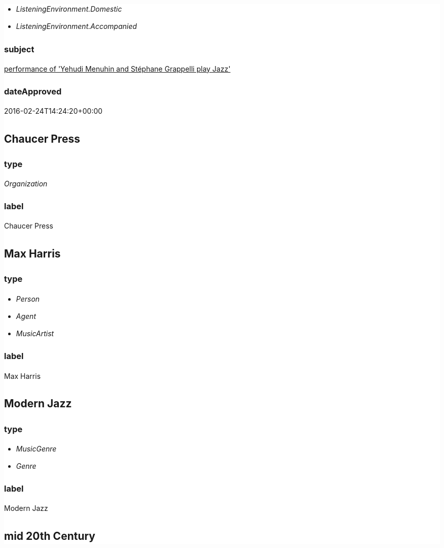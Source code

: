  - *ListeningEnvironment.Domestic*

 - *ListeningEnvironment.Accompanied*

### subject


[performance of 'Yehudi Menuhin and Stéphane Grappelli play Jazz'](#performance-of-'Yehudi-Menuhin-and-Stéphane-Grappelli-play-Jazz')

### dateApproved


2016-02-24T14:24:20+00:00

## Chaucer Press

### type


*Organization*

### label


Chaucer Press

## Max Harris

### type

 - *Person*

 - *Agent*

 - *MusicArtist*

### label


Max Harris

## Modern Jazz

### type

 - *MusicGenre*

 - *Genre*

### label


Modern Jazz

## mid 20th Century
